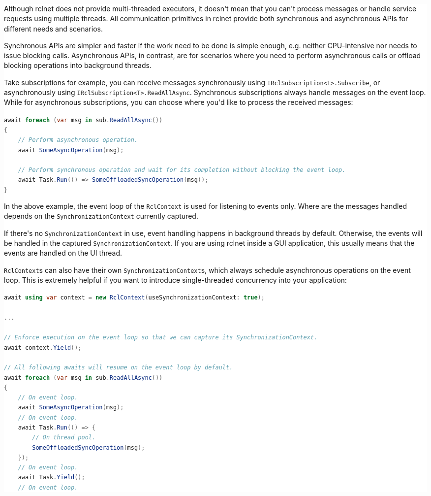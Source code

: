 Although rclnet does not provide multi-threaded executors, it doesn't mean that you can't process messages or handle
service requests using multiple threads. All communication primitives in rclnet provide both synchronous
and asynchronous APIs for different needs and scenarios.

Synchronous APIs are simpler and faster if the work need to be done is simple enough, e.g. neither CPU-intensive nor needs to issue blocking calls. Asynchronous APIs, in contrast, are for scenarios where you need to perform asynchronous calls or
offload blocking operations into background threads.

Take subscriptions for example, you can receive messages synchronously using `IRclSubscription<T>.Subscribe`,
or asynchronously using `IRclSubscription<T>.ReadAllAsync`. Synchronous subscriptions always handle messages
on the event loop. While for asynchronous subscriptions, you can choose where you'd like to process the received
messages:

```csharp
await foreach (var msg in sub.ReadAllAsync())
{
    // Perform asynchronous operation.
    await SomeAsyncOperation(msg);

    // Perform synchronous operation and wait for its completion without blocking the event loop.
    await Task.Run(() => SomeOffloadedSyncOperation(msg));
}
```

In the above example, the event loop of the `RclContext` is used for listening to events only. Where are the messages
handled depends on the `SynchronizationContext` currently captured.

If there's no `SynchronizationContext` in use, event handling happens in background threads by default. Otherwise, the
events will be handled in the captured `SynchronizationContext`. If you are using rclnet inside a GUI application,
this usually means that the events are handled on the UI thread.

`RclContext`s can also have their own `SynchronizationContext`s, which always schedule asynchronous operations on the event loop.
This is extremely helpful if you want to introduce single-threaded concurrency into your application:

```csharp
await using var context = new RclContext(useSynchronizationContext: true);

...

// Enforce execution on the event loop so that we can capture its SynchronizationContext.
await context.Yield();

// All following awaits will resume on the event loop by default.
await foreach (var msg in sub.ReadAllAsync())
{
    // On event loop.
    await SomeAsyncOperation(msg);
    // On event loop.
    await Task.Run(() => {
        // On thread pool.
        SomeOffloadedSyncOperation(msg);
    });
    // On event loop.
    await Task.Yield();
    // On event loop.

```